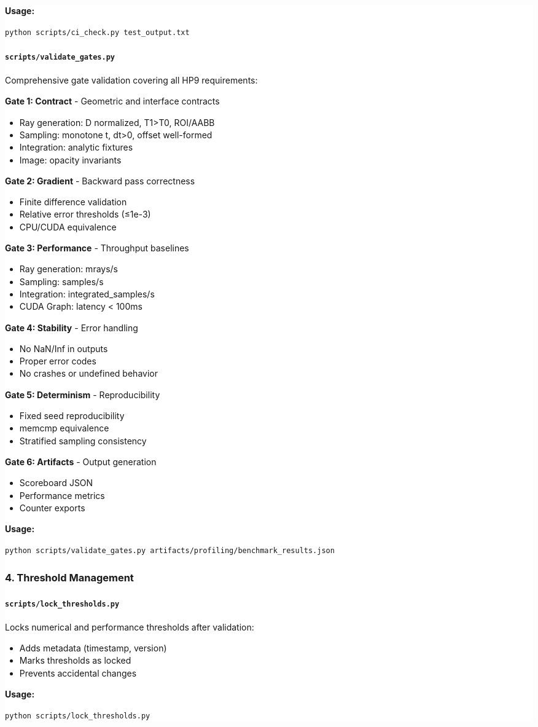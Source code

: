 **Usage:**
```bash
python scripts/ci_check.py test_output.txt
```

#### `scripts/validate_gates.py`
Comprehensive gate validation covering all HP9 requirements:

**Gate 1: Contract** - Geometric and interface contracts
- Ray generation: D normalized, T1>T0, ROI/AABB
- Sampling: monotone t, dt>0, offset well-formed
- Integration: analytic fixtures
- Image: opacity invariants

**Gate 2: Gradient** - Backward pass correctness
- Finite difference validation
- Relative error thresholds (≤1e-3)
- CPU/CUDA equivalence

**Gate 3: Performance** - Throughput baselines
- Ray generation: mrays/s
- Sampling: samples/s
- Integration: integrated_samples/s
- CUDA Graph: latency < 100ms

**Gate 4: Stability** - Error handling
- No NaN/Inf in outputs
- Proper error codes
- No crashes or undefined behavior

**Gate 5: Determinism** - Reproducibility
- Fixed seed reproducibility
- memcmp equivalence
- Stratified sampling consistency

**Gate 6: Artifacts** - Output generation
- Scoreboard JSON
- Performance metrics
- Counter exports

**Usage:**
```bash
python scripts/validate_gates.py artifacts/profiling/benchmark_results.json
```

### 4. Threshold Management

#### `scripts/lock_thresholds.py`
Locks numerical and performance thresholds after validation:
- Adds metadata (timestamp, version)
- Marks thresholds as locked
- Prevents accidental changes

**Usage:**
```bash
python scripts/lock_thresholds.py
```
